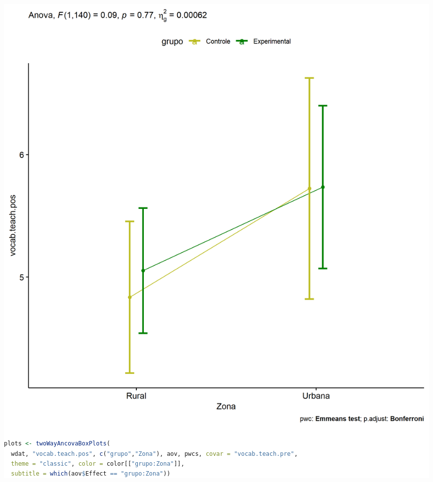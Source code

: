 ![](aov-wordgen-vocab.teach-Serie-8-ano_files/figure-gfm/unnamed-chunk-67-1.png)

``` r
plots <- twoWayAncovaBoxPlots(
  wdat, "vocab.teach.pos", c("grupo","Zona"), aov, pwcs, covar = "vocab.teach.pre",
  theme = "classic", color = color[["grupo:Zona"]],
  subtitle = which(aov$Effect == "grupo:Zona"))
```
